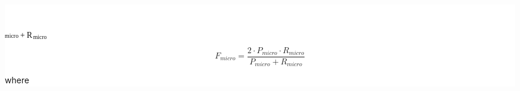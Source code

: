 <span class="mi" id="MathJax-Span-41" style="font-size: 70.7%; font-family: MathJax_Math-italic;">m</span><span class="mi" id="MathJax-Span-42" style="font-size: 70.7%; font-family: MathJax_Math-italic;">i</span><span class="mi" id="MathJax-Span-43" style="font-size: 70.7%; font-family: MathJax_Math-italic;">c</span><span class="mi" id="MathJax-Span-44" style="font-size: 70.7%; font-family: MathJax_Math-italic;">r</span><span class="mi" id="MathJax-Span-45" style="font-size: 70.7%; font-family: MathJax_Math-italic;">o</span></span></span><span style="display: inline-block; width: 0px; height: 3.981em;"></span></span></span></span><span class="mo" id="MathJax-Span-46" style="font-family: MathJax_Main; padding-left: 0.218em;">+</span><span class="msubsup" id="MathJax-Span-47" style="padding-left: 0.218em;"><span style="display: inline-block; position: relative; width: 2.691em; height: 0px;"><span style="position: absolute; clip: rect(3.121em, 1000.75em, 4.142em, -999.997em); top: -3.976em; left: 0em;"><span class="mi" id="MathJax-Span-48" style="font-family: MathJax_Math-italic;">R</span><span style="display: inline-block; width: 0px; height: 3.981em;"></span></span><span style="position: absolute; top: -3.815em; left: 0.755em;"><span class="texatom" id="MathJax-Span-49"><span class="mrow" id="MathJax-Span-50"><span class="mi" id="MathJax-Span-51" style="font-size: 70.7%; font-family: MathJax_Math-italic;">m</span><span class="mi" id="MathJax-Span-52" style="font-size: 70.7%; font-family: MathJax_Math-italic;">i</span><span class="mi" id="MathJax-Span-53" style="font-size: 70.7%; font-family: MathJax_Math-italic;">c</span><span class="mi" id="MathJax-Span-54" style="font-size: 70.7%; font-family: MathJax_Math-italic;">r</span><span class="mi" id="MathJax-Span-55" style="font-size: 70.7%; font-family: MathJax_Math-italic;">o</span></span></span><span style="display: inline-block; width: 0px; height: 3.981em;"></span></span></span></span></span><span style="display: inline-block; width: 0px; height: 3.981em;"></span></span><span style="position: absolute; clip: rect(0.863em, 1007.26em, 1.239em, -999.997em); top: -1.288em; left: 0em;"><span style="display: inline-block; overflow: hidden; vertical-align: 0em; border-top: 1.3px solid; width: 7.261em; height: 0px;"></span><span style="display: inline-block; width: 0px; height: 1.078em;"></span></span></span></span></span><span style="display: inline-block; width: 0px; height: 2.368em;"></span></span></span><span style="display: inline-block; overflow: hidden; vertical-align: -1.13em; border-left: 0px solid; width: 0px; height: 2.87em;"></span></span></nobr><span class="MJX_Assistive_MathML MJX_Assistive_MathML_Block" role="presentation"><math xmlns="http://www.w3.org/1998/Math/MathML" display="block"><msub><mi>F</mi><mrow class="MJX-TeXAtom-ORD"><mi>m</mi><mi>i</mi><mi>c</mi><mi>r</mi><mi>o</mi></mrow></msub><mo>=</mo><mfrac><mrow><mn>2</mn><mo>⋅</mo><msub><mi>P</mi><mrow class="MJX-TeXAtom-ORD"><mi>m</mi><mi>i</mi><mi>c</mi><mi>r</mi><mi>o</mi></mrow></msub><mo>⋅</mo><msub><mi>R</mi><mrow class="MJX-TeXAtom-ORD"><mi>m</mi><mi>i</mi><mi>c</mi><mi>r</mi><mi>o</mi></mrow></msub></mrow><mrow><msub><mi>P</mi><mrow class="MJX-TeXAtom-ORD"><mi>m</mi><mi>i</mi><mi>c</mi><mi>r</mi><mi>o</mi></mrow></msub><mo>+</mo><msub><mi>R</mi><mrow class="MJX-TeXAtom-ORD"><mi>m</mi><mi>i</mi><mi>c</mi><mi>r</mi><mi>o</mi></mrow></msub></mrow></mfrac></math></span></span></div><script type="math/tex; mode=display" id="MathJax-Element-1">F_{micro} = \frac{2 \cdot P_{micro} \cdot R_{micro}}{P_{micro} + R_{micro}}</script></p>
<p>where</p>